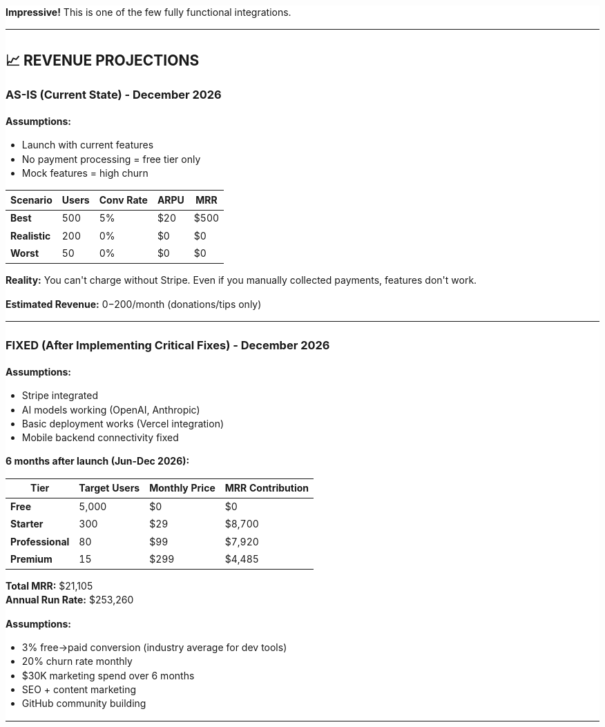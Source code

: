 **Impressive!** This is one of the few fully functional integrations.

---

## 📈 REVENUE PROJECTIONS

### **AS-IS (Current State) - December 2026**

**Assumptions:**
- Launch with current features
- No payment processing = free tier only
- Mock features = high churn

| Scenario | Users | Conv Rate | ARPU | MRR |
|----------|-------|-----------|------|-----|
| **Best** | 500 | 5% | $20 | $500 |
| **Realistic** | 200 | 0% | $0 | $0 |
| **Worst** | 50 | 0% | $0 | $0 |

**Reality:** You can't charge without Stripe. Even if you manually collected payments, features don't work. 

**Estimated Revenue:** $0-$200/month (donations/tips only)

---

### **FIXED (After Implementing Critical Fixes) - December 2026**

**Assumptions:**
- Stripe integrated
- AI models working (OpenAI, Anthropic)
- Basic deployment works (Vercel integration)
- Mobile backend connectivity fixed

**6 months after launch (Jun-Dec 2026):**

| Tier | Target Users | Monthly Price | MRR Contribution |
|------|--------------|---------------|------------------|
| **Free** | 5,000 | $0 | $0 |
| **Starter** | 300 | $29 | $8,700 |
| **Professional** | 80 | $99 | $7,920 |
| **Premium** | 15 | $299 | $4,485 |

**Total MRR:** $21,105  
**Annual Run Rate:** $253,260

**Assumptions:**
- 3% free→paid conversion (industry average for dev tools)
- 20% churn rate monthly
- $30K marketing spend over 6 months
- SEO + content marketing
- GitHub community building

---